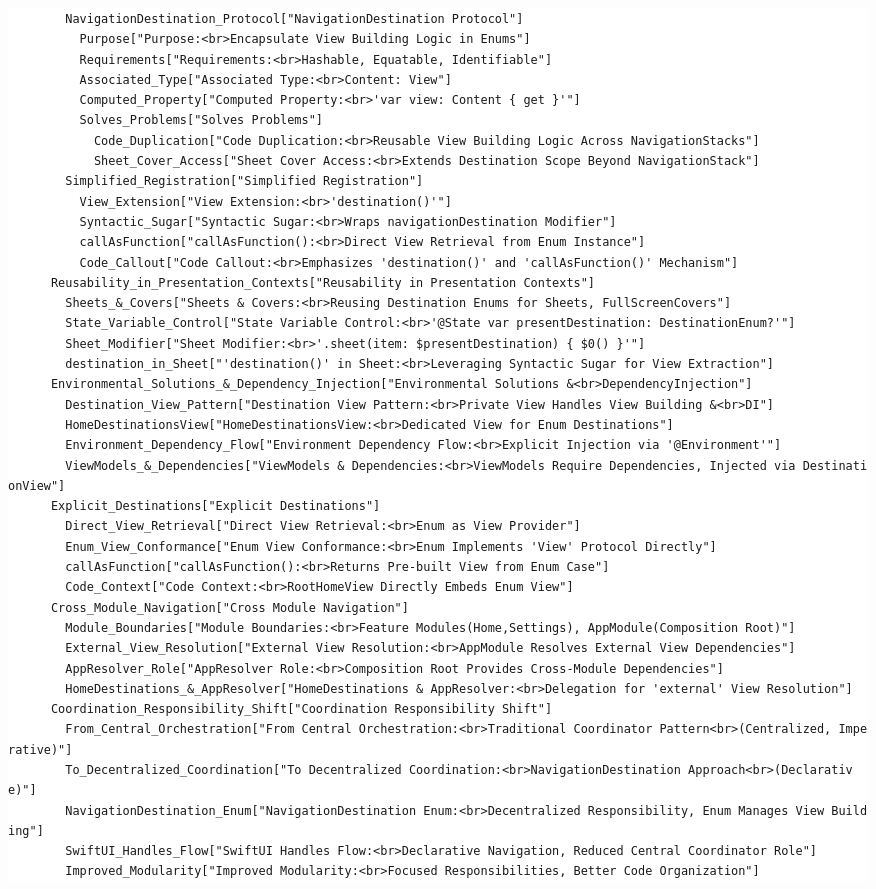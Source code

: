 ```mermaid
        NavigationDestination_Protocol["NavigationDestination Protocol"]
          Purpose["Purpose:<br>Encapsulate View Building Logic in Enums"]
          Requirements["Requirements:<br>Hashable, Equatable, Identifiable"]
          Associated_Type["Associated Type:<br>Content: View"]
          Computed_Property["Computed Property:<br>'var view: Content { get }'"]
          Solves_Problems["Solves Problems"]
            Code_Duplication["Code Duplication:<br>Reusable View Building Logic Across NavigationStacks"]
            Sheet_Cover_Access["Sheet Cover Access:<br>Extends Destination Scope Beyond NavigationStack"]
        Simplified_Registration["Simplified Registration"]
          View_Extension["View Extension:<br>'destination()'"]
          Syntactic_Sugar["Syntactic Sugar:<br>Wraps navigationDestination Modifier"]
          callAsFunction["callAsFunction():<br>Direct View Retrieval from Enum Instance"]
          Code_Callout["Code Callout:<br>Emphasizes 'destination()' and 'callAsFunction()' Mechanism"]
      Reusability_in_Presentation_Contexts["Reusability in Presentation Contexts"]
        Sheets_&_Covers["Sheets & Covers:<br>Reusing Destination Enums for Sheets, FullScreenCovers"]
        State_Variable_Control["State Variable Control:<br>'@State var presentDestination: DestinationEnum?'"]
        Sheet_Modifier["Sheet Modifier:<br>'.sheet(item: $presentDestination) { $0() }'"]
        destination_in_Sheet["'destination()' in Sheet:<br>Leveraging Syntactic Sugar for View Extraction"]
      Environmental_Solutions_&_Dependency_Injection["Environmental Solutions &<br>DependencyInjection"]
        Destination_View_Pattern["Destination View Pattern:<br>Private View Handles View Building &<br>DI"]
        HomeDestinationsView["HomeDestinationsView:<br>Dedicated View for Enum Destinations"]
        Environment_Dependency_Flow["Environment Dependency Flow:<br>Explicit Injection via '@Environment'"]
        ViewModels_&_Dependencies["ViewModels & Dependencies:<br>ViewModels Require Dependencies, Injected via DestinationView"]
      Explicit_Destinations["Explicit Destinations"]
        Direct_View_Retrieval["Direct View Retrieval:<br>Enum as View Provider"]
        Enum_View_Conformance["Enum View Conformance:<br>Enum Implements 'View' Protocol Directly"]
        callAsFunction["callAsFunction():<br>Returns Pre-built View from Enum Case"]
        Code_Context["Code Context:<br>RootHomeView Directly Embeds Enum View"]
      Cross_Module_Navigation["Cross Module Navigation"]
        Module_Boundaries["Module Boundaries:<br>Feature Modules(Home,Settings), AppModule(Composition Root)"]
        External_View_Resolution["External View Resolution:<br>AppModule Resolves External View Dependencies"]
        AppResolver_Role["AppResolver Role:<br>Composition Root Provides Cross-Module Dependencies"]
        HomeDestinations_&_AppResolver["HomeDestinations & AppResolver:<br>Delegation for 'external' View Resolution"]
      Coordination_Responsibility_Shift["Coordination Responsibility Shift"]
        From_Central_Orchestration["From Central Orchestration:<br>Traditional Coordinator Pattern<br>(Centralized, Imperative)"]
        To_Decentralized_Coordination["To Decentralized Coordination:<br>NavigationDestination Approach<br>(Declarative)"]
        NavigationDestination_Enum["NavigationDestination Enum:<br>Decentralized Responsibility, Enum Manages View Building"]
        SwiftUI_Handles_Flow["SwiftUI Handles Flow:<br>Declarative Navigation, Reduced Central Coordinator Role"]
        Improved_Modularity["Improved Modularity:<br>Focused Responsibilities, Better Code Organization"]
```
